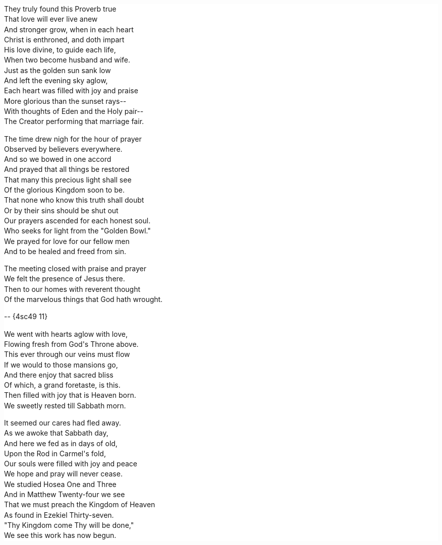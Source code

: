 They truly found this Proverb true  
That love will ever live anew  
And stronger grow, when in each heart  
Christ is enthroned, and doth impart  
His love divine, to guide each life,  
When two become husband and wife.  
Just as the golden sun sank low  
And left the evening sky aglow,  
Each heart was filled with joy and praise  
More glorious than the sunset rays--  
With thoughts of Eden and the Holy pair--  
The Creator performing that marriage fair.

The time drew nigh for the hour of prayer  
Observed by believers everywhere.  
And so we bowed in one accord  
And prayed that all things be restored  
That many this precious light shall see  
Of the glorious Kingdom soon to be.  
That none who know this truth shall doubt  
Or by their sins should be shut out  
Our prayers ascended for each honest soul.  
Who seeks for light from the "Golden Bowl."  
We prayed for love for our fellow men  
And to be healed and freed from sin.

The meeting closed with praise and prayer  
We felt the presence of Jesus there.  
Then to our homes with reverent thought  
Of the marvelous things that God hath wrought.

 -- {4sc49 11}   
  
  We went with hearts aglow with love,  
Flowing fresh from God's Throne above.  
This ever through our veins must flow  
If we would to those mansions go,  
And there enjoy that sacred bliss  
Of which, a grand foretaste, is this.  
Then filled with joy that is Heaven born.  
We sweetly rested till Sabbath morn.

It seemed our cares had fled away.  
As we awoke that Sabbath day,  
And here we fed as in days of old,  
Upon the Rod in Carmel's fold,  
Our souls were filled with joy and peace  
We hope and pray will never cease.  
We studied Hosea One and Three  
And in Matthew Twenty-four we see  
That we must preach the Kingdom of Heaven  
 As found in Ezekiel Thirty-seven.  
"Thy Kingdom come Thy will be done,"  
We see this work has now begun.
